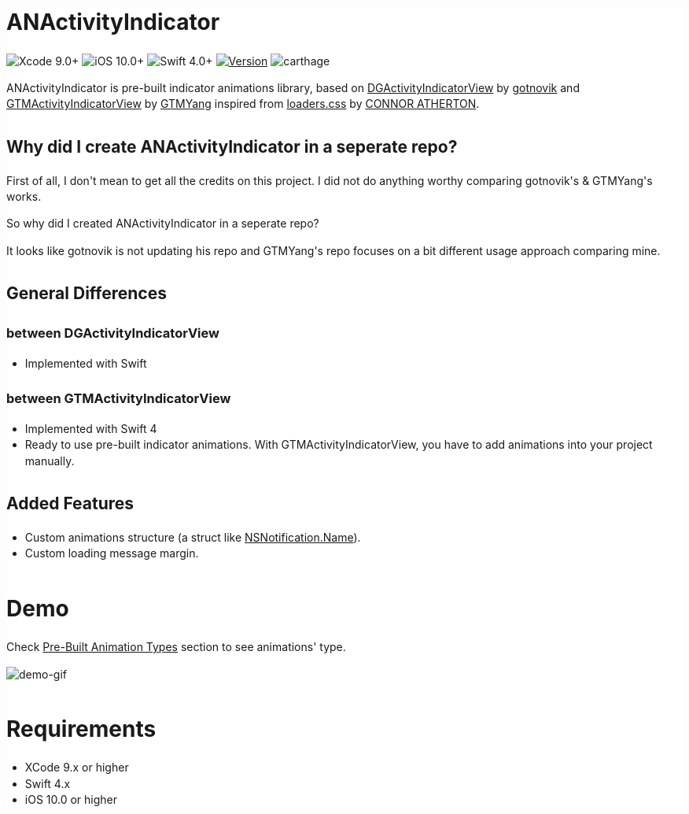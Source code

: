 ANActivityIndicator
============
![Xcode 9.0+](https://img.shields.io/badge/Xcode-9.0%2B-blue.svg)
![iOS 10.0+](https://img.shields.io/badge/iOS-10.0%2B-blue.svg)
![Swift 4.0+](https://img.shields.io/badge/Swift-4.0%2B-blue.svg)
[![Version](https://img.shields.io/cocoapods/v/ANActivityIndicator.svg)](http://cocoapods.org/pods/ANActivityIndicator)
![carthage](https://img.shields.io/badge/Carthage-notCompatible-red.svg)


ANActivityIndicator is pre-built indicator animations library, based on [DGActivityIndicatorView](https://github.com/gontovnik/DGActivityIndicatorView) by [gotnovik](https://github.com/gontovnik) and [GTMActivityIndicatorView](https://github.com/GTMYang/GTMActivityIndicatorView) by [GTMYang](https://github.com/GTMYang) inspired from [loaders.css](https://github.com/ConnorAtherton/loaders.css) by [CONNOR ATHERTON](https://connoratherton.com).

## Why did I create ANActivityIndicator in a seperate repo?

First of all, I don't mean to get all the credits on this project. I did not do anything worthy comparing gotnovik's & GTMYang's works.

So why did I created ANActivityIndicator in a seperate repo?

It looks like gotnovik is not updating his repo and GTMYang's repo focuses on a bit different usage approach comparing mine.

## General Differences

### between DGActivityIndicatorView
- Implemented with Swift

### between GTMActivityIndicatorView
- Implemented with Swift 4
- Ready to use pre-built indicator animations. With GTMActivityIndicatorView, you have to add animations into your project manually.

## Added Features
- Custom animations structure (a struct like [NSNotification.Name](https://developer.apple.com/documentation/foundation/nsnotification.name)).
- Custom loading message margin.

# Demo
Check [Pre-Built Animation Types](#pre-built-animation-types) section to see animations' type.

![demo-gif](https://user-images.githubusercontent.com/5767654/34675823-d101708e-f49b-11e7-9b65-94c1a844ba3d.gif)
# Requirements
- XCode 9.x or higher
- Swift 4.x
- iOS 10.0 or higher
